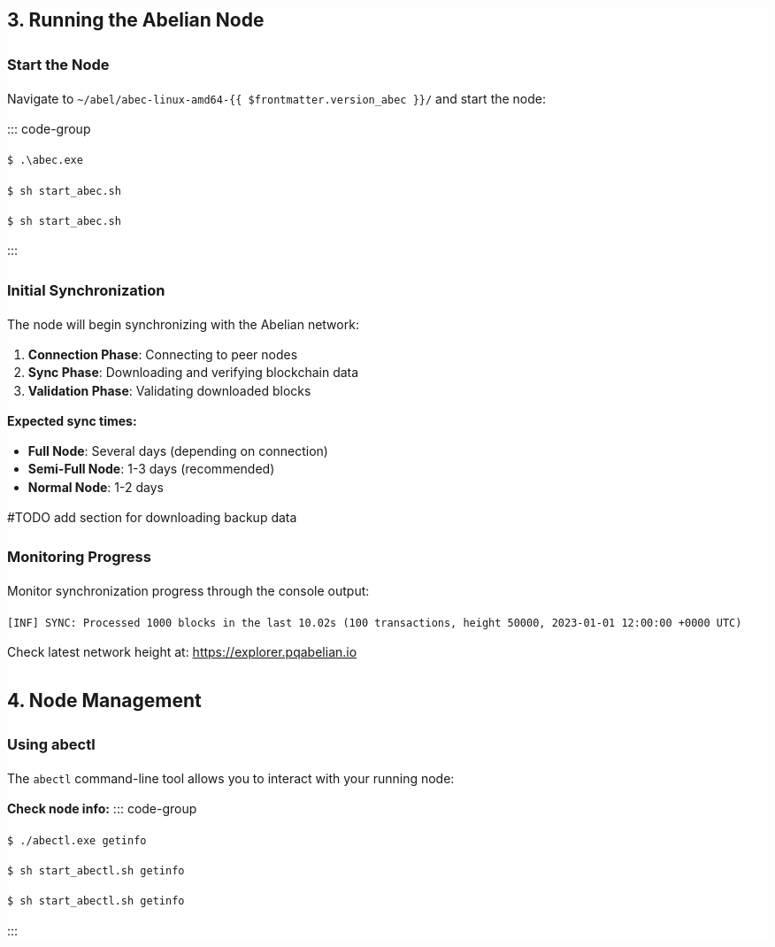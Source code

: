 ## 3.  Running the Abelian Node

### Start the Node
Navigate to `~/abel/abec-linux-amd64-{{ $frontmatter.version_abec }}/` and start the node:

::: code-group

```shell [Windows]
$ .\abec.exe
```

```shell [macOS]
$ sh start_abec.sh
```

```shell [Linux]
$ sh start_abec.sh
```

:::


### Initial Synchronization

The node will begin synchronizing with the Abelian network:

1. **Connection Phase**: Connecting to peer nodes
2. **Sync Phase**: Downloading and verifying blockchain data
3. **Validation Phase**: Validating downloaded blocks

**Expected sync times:**
- **Full Node**: Several days (depending on connection)
- **Semi-Full Node**: 1-3 days (recommended)
- **Normal Node**: 1-2 days

#TODO add section for downloading backup data

### Monitoring Progress

Monitor synchronization progress through the console output:

```
[INF] SYNC: Processed 1000 blocks in the last 10.02s (100 transactions, height 50000, 2023-01-01 12:00:00 +0000 UTC)
```

Check latest network height at: https://explorer.pqabelian.io

## 4. Node Management

### Using abectl

The `abectl` command-line tool allows you to interact with your running node:

**Check node info:**
::: code-group
```shell [Windows]
$ ./abectl.exe getinfo
```
```shell [macOS]
$ sh start_abectl.sh getinfo
```
```shell [Linux]
$ sh start_abectl.sh getinfo
```
::: 
